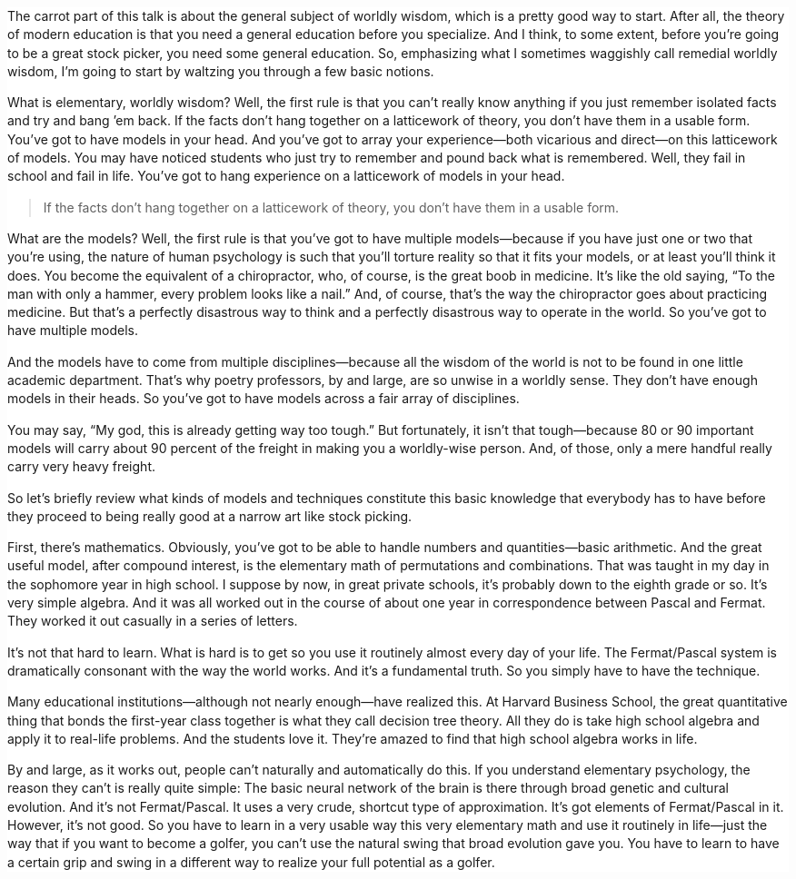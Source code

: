 The carrot part of this talk is about the general subject of worldly wisdom, which is a pretty good way to start. After all, the theory of modern education is that you need a general education before you specialize. And I think, to some extent, before you’re going to be a great stock picker, you need some general education. So, emphasizing what I sometimes waggishly call remedial worldly wisdom, I’m going to start by waltzing you through a few basic notions.

What is elementary, worldly wisdom? Well, the first rule is that you can’t really know anything if you just remember isolated facts and try and bang ’em back. If the facts don’t hang together on a latticework of theory, you don’t have them in a usable form. You’ve got to have models in your head. And you’ve got to array your experience—both vicarious and direct—on this latticework of models. You may have noticed students who just try to remember and pound back what is remembered. Well, they fail in school and fail in life. You’ve got to hang experience on a latticework of models in your head.

> If the facts don’t hang together on a latticework of theory, you don’t have them in a usable form.
> 

What are the models? Well, the first rule is that you’ve got to have multiple models—because if you have just one or two that you’re using, the nature of human psychology is such that you’ll torture reality so that it fits your models, or at least you’ll think it does. You become the equivalent of a chiropractor, who, of course, is the great boob in medicine. It’s like the old saying, “To the man with only a hammer, every problem looks like a nail.” And, of course, that’s the way the chiropractor goes about practicing medicine. But that’s a perfectly disastrous way to think and a perfectly disastrous way to operate in the world. So you’ve got to have multiple models.

And the models have to come from multiple disciplines—because all the wisdom of the world is not to be found in one little academic department. That’s why poetry professors, by and large, are so unwise in a worldly sense. They don’t have enough models in their heads. So you’ve got to have models across a fair array of disciplines.

You may say, “My god, this is already getting way too tough.” But fortunately, it isn’t that tough—because 80 or 90 important models will carry about 90 percent of the freight in making you a worldly-wise person. And, of those, only a mere handful really carry very heavy freight.

So let’s briefly review what kinds of models and techniques constitute this basic knowledge that everybody has to have before they proceed to being really good at a narrow art like stock picking.

First, there’s mathematics. Obviously, you’ve got to be able to handle numbers and quantities—basic arithmetic. And the great useful model, after compound interest, is the elementary math of permutations and combinations. That was taught in my day in the sophomore year in high school. I suppose by now, in great private schools, it’s probably down to the eighth grade or so. It’s very simple algebra. And it was all worked out in the course of about one year in correspondence between Pascal and Fermat. They worked it out casually in a series of letters.

It’s not that hard to learn. What is hard is to get so you use it routinely almost every day of your life. The Fermat/Pascal system is dramatically consonant with the way the world works. And it’s a fundamental truth. So you simply have to have the technique.

Many educational institutions—although not nearly enough—have realized this. At Harvard Business School, the great quantitative thing that bonds the first-year class together is what they call decision tree theory. All they do is take high school algebra and apply it to real-life problems. And the students love it. They’re amazed to find that high school algebra works in life.

By and large, as it works out, people can’t naturally and automatically do this. If you understand elementary psychology, the reason they can’t is really quite simple: The basic neural network of the brain is there through broad genetic and cultural evolution. And it’s not Fermat/Pascal. It uses a very crude, shortcut type of approximation. It’s got elements of Fermat/Pascal in it. However, it’s not good. So you have to learn in a very usable way this very elementary math and use it routinely in life—just the way that if you want to become a golfer, you can’t use the natural swing that broad evolution gave you. You have to learn to have a certain grip and swing in a different way to realize your full potential as a golfer.
